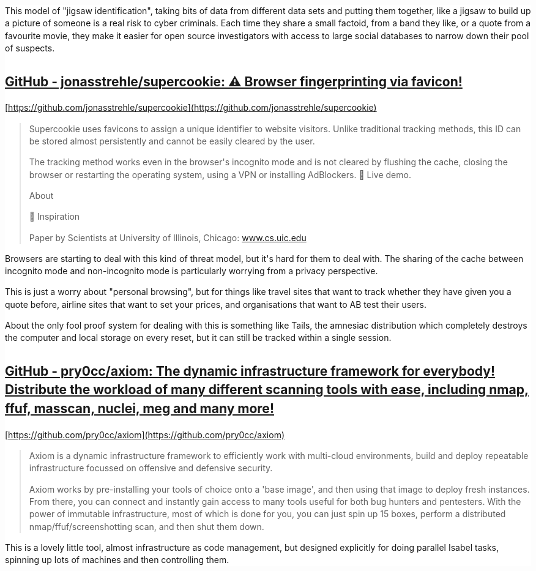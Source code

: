 
This model of "jigsaw identification", taking bits of data from different data sets and putting them together, like a jigsaw to build up a picture of someone is a real risk to cyber criminals.  Each time they share a small factoid, from a band they like, or a quote from a favourite movie, they make it easier for open source investigators with access to large social databases to narrow down their pool of suspects.


## [GitHub - jonasstrehle/supercookie: ⚠️ Browser fingerprinting via favicon!](https://github.com/jonasstrehle/supercookie)

[https://github.com/jonasstrehle/supercookie](https://github.com/jonasstrehle/supercookie)

> Supercookie uses favicons to assign a unique identifier to website visitors.
> Unlike traditional tracking methods, this ID can be stored almost persistently and cannot be easily cleared by the user.
> 
> The tracking method works even in the browser's incognito mode and is not cleared by flushing the cache, closing the browser or restarting the operating system, using a VPN or installing AdBlockers. 🍿 Live demo.
> 
> About
> 
> 💭 Inspiration
> 
> Paper by Scientists at University of Illinois, Chicago: www.cs.uic.edu


Browsers are starting to deal with this kind of threat model, but it's hard for them to deal with.  The sharing of the cache between incognito mode and non-incognito mode is particularly worrying from a privacy perspective.

This is just a worry about "personal browsing", but for things like travel sites that want to track whether they have given you a quote before, airline sites that want to set your prices, and organisations that want to AB test their users.

About the only fool proof system for dealing with this is something like Tails, the amnesiac distribution which completely destroys the computer and local storage on every reset, but it can still be tracked within a single session.


## [GitHub - pry0cc/axiom: The dynamic infrastructure framework for everybody! Distribute the workload of many different scanning tools with ease, including nmap, ffuf, masscan, nuclei, meg and many more!](https://github.com/pry0cc/axiom)

[https://github.com/pry0cc/axiom](https://github.com/pry0cc/axiom)

> Axiom is a dynamic infrastructure framework to efficiently work with multi-cloud environments, build and deploy repeatable infrastructure focussed on offensive and defensive security.
> 
> Axiom works by pre-installing your tools of choice onto a 'base image', and then using that image to deploy fresh instances. From there, you can connect and instantly gain access to many tools useful for both bug hunters and pentesters. With the power of immutable infrastructure, most of which is done for you, you can just spin up 15 boxes, perform a distributed nmap/ffuf/screenshotting scan, and then shut them down.


This is a lovely little tool, almost infrastructure as code management, but designed explicitly for doing parallel Isabel tasks, spinning up lots of machines and then controlling them.


